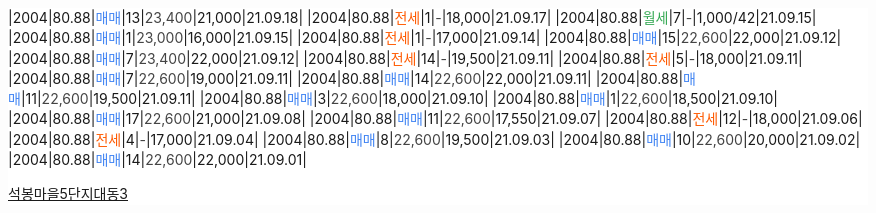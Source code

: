 |2004|80.88|<span style="color:#4285F3">매매</span>|13|<span style="color:#444444">23,400</span>|21,000|21.09.18|
|2004|80.88|<span style="color:#FF5A00">전세</span>|1|<span style="color:#444444">-</span>|18,000|21.09.17|
|2004|80.88|<span style="color:#34A853">월세</span>|7|<span style="color:#444444">-</span>|1,000/42|21.09.15|
|2004|80.88|<span style="color:#4285F3">매매</span>|1|<span style="color:#444444">23,000</span>|16,000|21.09.15|
|2004|80.88|<span style="color:#FF5A00">전세</span>|1|<span style="color:#444444">-</span>|17,000|21.09.14|
|2004|80.88|<span style="color:#4285F3">매매</span>|15|<span style="color:#444444">22,600</span>|22,000|21.09.12|
|2004|80.88|<span style="color:#4285F3">매매</span>|7|<span style="color:#444444">23,400</span>|22,000|21.09.12|
|2004|80.88|<span style="color:#FF5A00">전세</span>|14|<span style="color:#444444">-</span>|19,500|21.09.11|
|2004|80.88|<span style="color:#FF5A00">전세</span>|5|<span style="color:#444444">-</span>|18,000|21.09.11|
|2004|80.88|<span style="color:#4285F3">매매</span>|7|<span style="color:#444444">22,600</span>|19,000|21.09.11|
|2004|80.88|<span style="color:#4285F3">매매</span>|14|<span style="color:#444444">22,600</span>|22,000|21.09.11|
|2004|80.88|<span style="color:#4285F3">매매</span>|11|<span style="color:#444444">22,600</span>|19,500|21.09.11|
|2004|80.88|<span style="color:#4285F3">매매</span>|3|<span style="color:#444444">22,600</span>|18,000|21.09.10|
|2004|80.88|<span style="color:#4285F3">매매</span>|1|<span style="color:#444444">22,600</span>|18,500|21.09.10|
|2004|80.88|<span style="color:#4285F3">매매</span>|17|<span style="color:#444444">22,600</span>|21,000|21.09.08|
|2004|80.88|<span style="color:#4285F3">매매</span>|11|<span style="color:#444444">22,600</span>|17,550|21.09.07|
|2004|80.88|<span style="color:#FF5A00">전세</span>|12|<span style="color:#444444">-</span>|18,000|21.09.06|
|2004|80.88|<span style="color:#FF5A00">전세</span>|4|<span style="color:#444444">-</span>|17,000|21.09.04|
|2004|80.88|<span style="color:#4285F3">매매</span>|8|<span style="color:#444444">22,600</span>|19,500|21.09.03|
|2004|80.88|<span style="color:#4285F3">매매</span>|10|<span style="color:#444444">22,600</span>|20,000|21.09.02|
|2004|80.88|<span style="color:#4285F3">매매</span>|14|<span style="color:#444444">22,600</span>|22,000|21.09.01|


<script async src="https://pagead2.googlesyndication.com/pagead/js/adsbygoogle.js"></script>

<ins class="adsbygoogle"
     style="display:block"
     data-ad-client="ca-pub-1142216861245946"
     data-ad-slot="4805727019"
     data-ad-format="auto"
     data-full-width-responsive="true"></ins>
<script>
     (adsbygoogle = window.adsbygoogle || []).push({});
</script>


[석봉마을5단지대동3](https://search.naver.com/search.naver?query=%EC%84%9D%EB%B4%89%EB%A7%88%EC%9D%845%EB%8B%A8%EC%A7%80%EB%8C%80%EB%8F%993)
